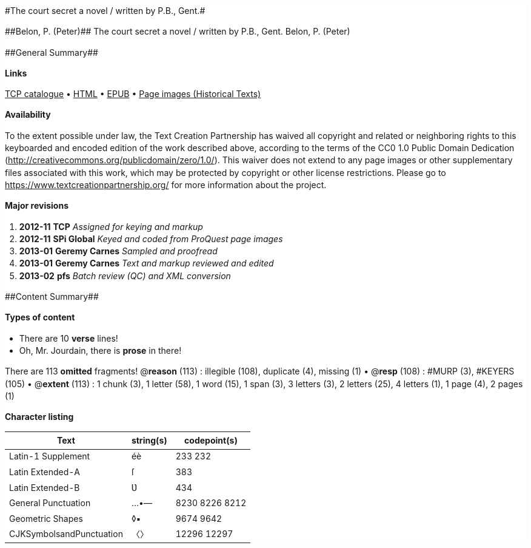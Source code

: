 #The court secret a novel / written by P.B., Gent.#

##Belon, P. (Peter)##
The court secret a novel / written by P.B., Gent.
Belon, P. (Peter)

##General Summary##

**Links**

[TCP catalogue](http://www.ota.ox.ac.uk/tcp/)  • 
[HTML](http://tei.it.ox.ac.uk/tcp/Texts-HTML/free/A27/A27371.html)  • 
[EPUB](http://tei.it.ox.ac.uk/tcp/Texts-EPUB/free/A27/A27371.epub) • 
[Page images (Historical Texts)](https://historicaltexts.jisc.ac.uk/eebo-12435469e)

**Availability**

To the extent possible under law, the Text Creation Partnership has waived all copyright and related or neighboring rights to this keyboarded and encoded edition of the work described above, according to the terms of the CC0 1.0 Public Domain Dedication (http://creativecommons.org/publicdomain/zero/1.0/). This waiver does not extend to any page images or other supplementary files associated with this work, which may be protected by copyright or other license restrictions. Please go to https://www.textcreationpartnership.org/ for more information about the project.

**Major revisions**

1. __2012-11__ __TCP__ *Assigned for keying and markup*
1. __2012-11__ __SPi Global__ *Keyed and coded from ProQuest page images*
1. __2013-01__ __Geremy Carnes__ *Sampled and proofread*
1. __2013-01__ __Geremy Carnes__ *Text and markup reviewed and edited*
1. __2013-02__ __pfs__ *Batch review (QC) and XML conversion*

##Content Summary##

**Types of content**

  * There are 10 **verse** lines!
  * Oh, Mr. Jourdain, there is **prose** in there!

There are 113 **omitted** fragments! 
 @__reason__ (113) : illegible (108), duplicate (4), missing (1)  •  @__resp__ (108) : #MURP (3), #KEYERS (105)  •  @__extent__ (113) : 1 chunk (3), 1 letter (58), 1 word (15), 1 span (3), 3 letters (3), 2 letters (25), 4 letters (1), 1 page (4), 2 pages (1)

**Character listing**


|Text|string(s)|codepoint(s)|
|---|---|---|
|Latin-1 Supplement|éè|233 232|
|Latin Extended-A|ſ|383|
|Latin Extended-B|Ʋ|434|
|General Punctuation|…•—|8230 8226 8212|
|Geometric Shapes|◊▪|9674 9642|
|CJKSymbolsandPunctuation|〈〉|12296 12297|

